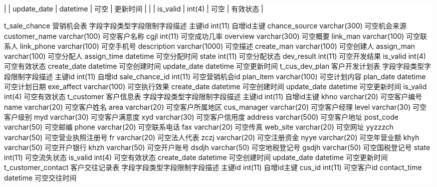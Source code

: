 |                | update_date    | datetime     | 可空     | 更新时间   |
|                | is_valid       | int(4)       | 可空     | 有效状态   |

t_sale_chance 营销机会表
字段字段类型字段限制字段描述
主键id int(11) ⾃增id主键
chance_source varchar(300) 可空机会来源
customer_name varchar(100) 可空客户名称
cgjl int(11) 可空成功⼏率
overview varchar(300) 可空概要
link_man varchar(100) 可空联系⼈
link_phone varchar(100) 可空⼿机号
description varchar(1000) 可空描述
create_man varchar(100) 可空创建⼈
assign_man varchar(100) 可空分配⼈
assign_time datetime 可空分配时间
state int(11) 可空分配状态
dev_result int(11) 可空开发结果
is_valid int(4) 可空有效状态
create_date datetime 可空创建时间
update_date datetime 可空更新时间
t_cus_dev_plan 客户开发计划表
字段字段类型字段限制字段描述
主键id int(11) ⾃增id
sale_chance_id int(11) 可空营销机会id
plan_item varchar(100) 可空计划内容
plan_date datetime 可空计划⽇期
exe_affect varchar(100) 可空执⾏效果
create_date datetime 可空创建时间
update_date datetime 可空更新时间
is_valid int(4) 可空有效状态
t_customer 客户信息表
字段字段类型字段限制字段描述
主键id int(11) ⾃增id主键
khno varchar(20) 可空客户编号
name varchar(20) 可空客户姓名
area varchar(20) 可空客户所属地区
cus_manager varchar(20) 可空客户经理
level varchar(30) 可空客户级别
myd varchar(30) 可空客户满意度
xyd varchar(30) 可空客户信⽤度
address varchar(500) 可空客户地址
post_code varchar(50) 可空邮编
phone varchar(20) 可空联系电话
fax varchar(20) 可空传真
web_site varchar(20) 可空⽹址
yyzzzch varchar(50) 可空营业执照注册号
fr varchar(20) 可空法⼈代表
zczj varchar(20) 可空注册资⾦
nyye varchar(20) 可空年营业额
khyh varchar(50) 可空开户银⾏
khzh varchar(50) 可空开户账号
dsdjh varchar(50) 可空地税登记号
gsdjh varchar(50) 可空国税登记号
state int(11) 可空流失状态
is_valid int(4) 可空有效状态
create_date datetime 可空创建时间
update_date datetime 可空更新时间
t_customer_contact 客户交往记录表
字段字段类型字段限制字段描述
主键id int(11) ⾃增id主键
cus_id int(11) 可空客户id
contact_time datetime 可空交往时间